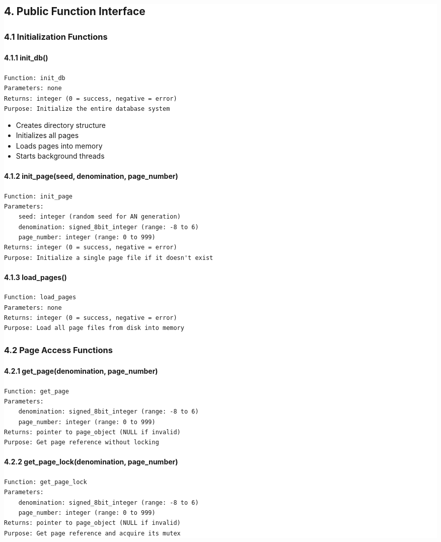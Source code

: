 ## 4. Public Function Interface

### 4.1 Initialization Functions

#### 4.1.1 init_db()
```
Function: init_db
Parameters: none
Returns: integer (0 = success, negative = error)
Purpose: Initialize the entire database system
```
- Creates directory structure
- Initializes all pages
- Loads pages into memory
- Starts background threads

#### 4.1.2 init_page(seed, denomination, page_number)
```
Function: init_page
Parameters: 
    seed: integer (random seed for AN generation)
    denomination: signed_8bit_integer (range: -8 to 6)
    page_number: integer (range: 0 to 999)
Returns: integer (0 = success, negative = error)
Purpose: Initialize a single page file if it doesn't exist
```

#### 4.1.3 load_pages()
```
Function: load_pages
Parameters: none
Returns: integer (0 = success, negative = error)
Purpose: Load all page files from disk into memory
```

### 4.2 Page Access Functions

#### 4.2.1 get_page(denomination, page_number)
```
Function: get_page
Parameters:
    denomination: signed_8bit_integer (range: -8 to 6)
    page_number: integer (range: 0 to 999)
Returns: pointer to page_object (NULL if invalid)
Purpose: Get page reference without locking
```

#### 4.2.2 get_page_lock(denomination, page_number)
```
Function: get_page_lock
Parameters:
    denomination: signed_8bit_integer (range: -8 to 6)
    page_number: integer (range: 0 to 999)
Returns: pointer to page_object (NULL if invalid)
Purpose: Get page reference and acquire its mutex
```
